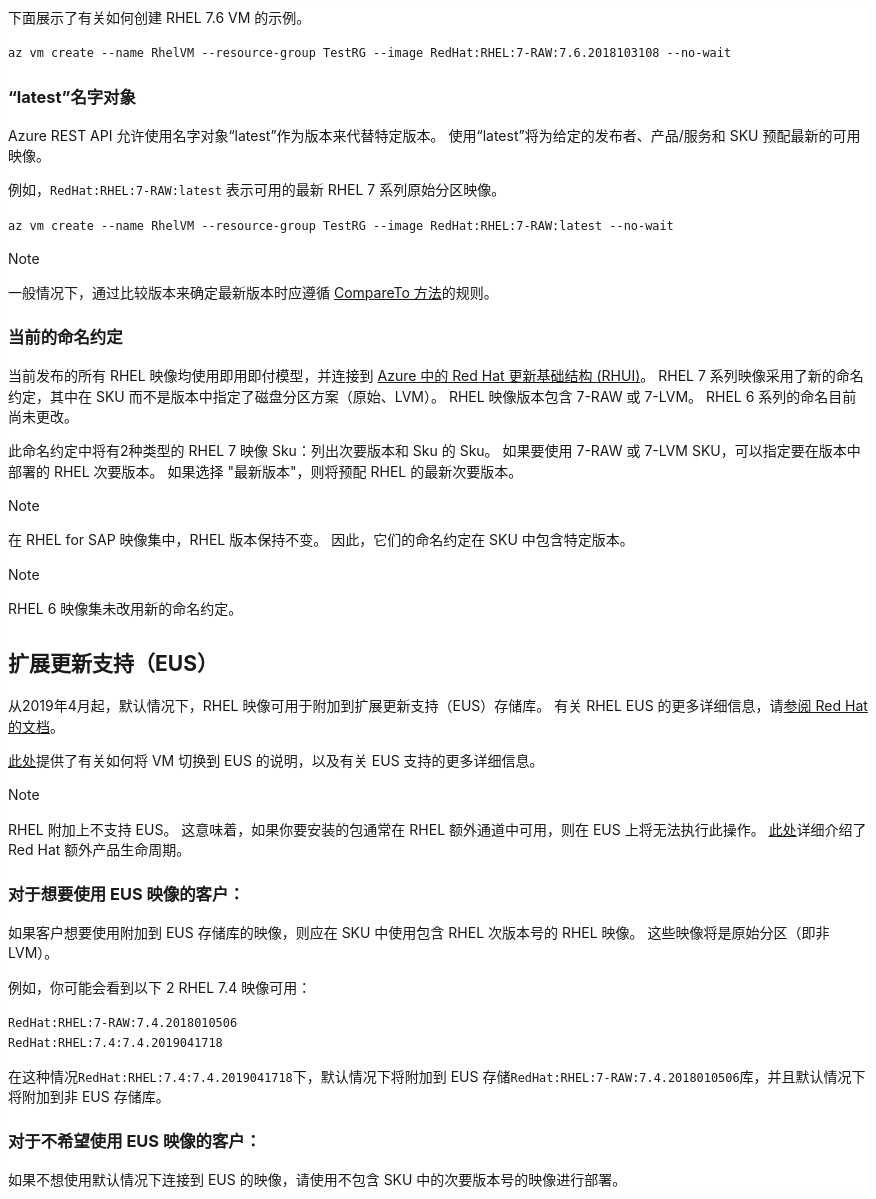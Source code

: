 下面展示了有关如何创建 RHEL 7.6 VM 的示例。
```azurecli-interactive
az vm create --name RhelVM --resource-group TestRG --image RedHat:RHEL:7-RAW:7.6.2018103108 --no-wait
```

### <a name="the-latest-moniker"></a>“latest”名字对象
Azure REST API 允许使用名字对象“latest”作为版本来代替特定版本。 使用“latest”将为给定的发布者、产品/服务和 SKU 预配最新的可用映像。

例如，`RedHat:RHEL:7-RAW:latest` 表示可用的最新 RHEL 7 系列原始分区映像。

```azurecli-interactive
az vm create --name RhelVM --resource-group TestRG --image RedHat:RHEL:7-RAW:latest --no-wait
```

>[!NOTE]
> 一般情况下，通过比较版本来确定最新版本时应遵循 [CompareTo 方法](https://msdn.microsoft.com/library/a5ts8tb6.aspx)的规则。

### <a name="current-naming-convention"></a>当前的命名约定
当前发布的所有 RHEL 映像均使用即用即付模型，并连接到 [Azure 中的 Red Hat 更新基础结构 (RHUI)](https://aka.ms/rhui-update)。 RHEL 7 系列映像采用了新的命名约定，其中在 SKU 而不是版本中指定了磁盘分区方案（原始、LVM）。 RHEL 映像版本包含 7-RAW 或 7-LVM。 RHEL 6 系列的命名目前尚未更改。

此命名约定中将有2种类型的 RHEL 7 映像 Sku：列出次要版本和 Sku 的 Sku。 如果要使用 7-RAW 或 7-LVM SKU，可以指定要在版本中部署的 RHEL 次要版本。 如果选择 "最新版本"，则将预配 RHEL 的最新次要版本。

>[!NOTE]
> 在 RHEL for SAP 映像集中，RHEL 版本保持不变。 因此，它们的命名约定在 SKU 中包含特定版本。

>[!NOTE]
> RHEL 6 映像集未改用新的命名约定。

## <a name="extended-update-support-eus"></a>扩展更新支持（EUS）
从2019年4月起，默认情况下，RHEL 映像可用于附加到扩展更新支持（EUS）存储库。 有关 RHEL EUS 的更多详细信息，请[参阅 Red Hat 的文档](https://access.redhat.com/articles/rhel-eus)。

[此处](https://aka.ms/rhui-update#rhel-eus-and-version-locking-rhel-vms)提供了有关如何将 VM 切换到 EUS 的说明，以及有关 EUS 支持的更多详细信息。

>[!NOTE]
> RHEL 附加上不支持 EUS。 这意味着，如果你要安装的包通常在 RHEL 额外通道中可用，则在 EUS 上将无法执行此操作。 [此处](https://access.redhat.com/support/policy/updates/extras/)详细介绍了 Red Hat 额外产品生命周期。

### <a name="for-customers-that-want-to-use-eus-images"></a>对于想要使用 EUS 映像的客户：
如果客户想要使用附加到 EUS 存储库的映像，则应在 SKU 中使用包含 RHEL 次版本号的 RHEL 映像。 这些映像将是原始分区（即非 LVM）。

例如，你可能会看到以下 2 RHEL 7.4 映像可用：
```bash
RedHat:RHEL:7-RAW:7.4.2018010506
RedHat:RHEL:7.4:7.4.2019041718
```
在这种情况`RedHat:RHEL:7.4:7.4.2019041718`下，默认情况下将附加到 EUS 存储`RedHat:RHEL:7-RAW:7.4.2018010506`库，并且默认情况下将附加到非 EUS 存储库。

### <a name="for-customers-that-dont-want-to-use-eus-images"></a>对于不希望使用 EUS 映像的客户：
如果不想使用默认情况下连接到 EUS 的映像，请使用不包含 SKU 中的次要版本号的映像进行部署。
